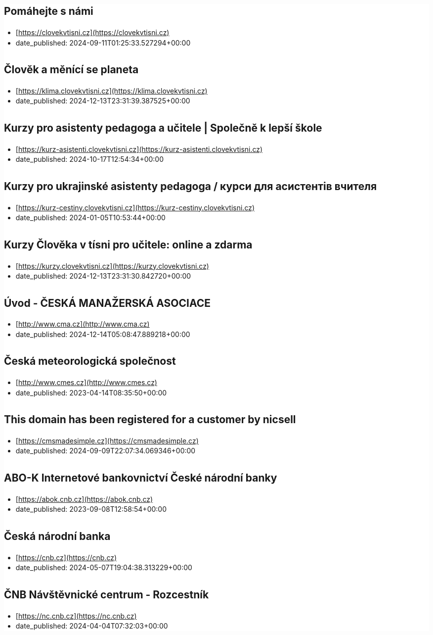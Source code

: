  ## Pomáhejte s námi
 - [https://clovekvtisni.cz](https://clovekvtisni.cz)
 - date_published: 2024-09-11T01:25:33.527294+00:00

 ## Člověk a měnící se planeta
 - [https://klima.clovekvtisni.cz](https://klima.clovekvtisni.cz)
 - date_published: 2024-12-13T23:31:39.387525+00:00

 ## Kurzy pro asistenty pedagoga a učitele | Společně k lepší škole
 - [https://kurz-asistenti.clovekvtisni.cz](https://kurz-asistenti.clovekvtisni.cz)
 - date_published: 2024-10-17T12:54:34+00:00

 ## Kurzy pro ukrajinské asistenty pedagoga / курси для асистентів вчителя
 - [https://kurz-cestiny.clovekvtisni.cz](https://kurz-cestiny.clovekvtisni.cz)
 - date_published: 2024-01-05T10:53:44+00:00

 ## Kurzy Člověka v tísni pro učitele: online a zdarma
 - [https://kurzy.clovekvtisni.cz](https://kurzy.clovekvtisni.cz)
 - date_published: 2024-12-13T23:31:30.842720+00:00

 ## Úvod - ČESKÁ MANAŽERSKÁ ASOCIACE
 - [http://www.cma.cz](http://www.cma.cz)
 - date_published: 2024-12-14T05:08:47.889218+00:00

 ## Česká meteorologická společnost
 - [http://www.cmes.cz](http://www.cmes.cz)
 - date_published: 2023-04-14T08:35:50+00:00

 ## This domain has been registered for a customer by nicsell
 - [https://cmsmadesimple.cz](https://cmsmadesimple.cz)
 - date_published: 2024-09-09T22:07:34.069346+00:00

 ## ABO-K Internetové bankovnictví České národní banky
 - [https://abok.cnb.cz](https://abok.cnb.cz)
 - date_published: 2023-09-08T12:58:54+00:00

 ## Česká národní banka
 - [https://cnb.cz](https://cnb.cz)
 - date_published: 2024-05-07T19:04:38.313229+00:00

 ## ČNB Návštěvnické centrum - Rozcestník
 - [https://nc.cnb.cz](https://nc.cnb.cz)
 - date_published: 2024-04-04T07:32:03+00:00
